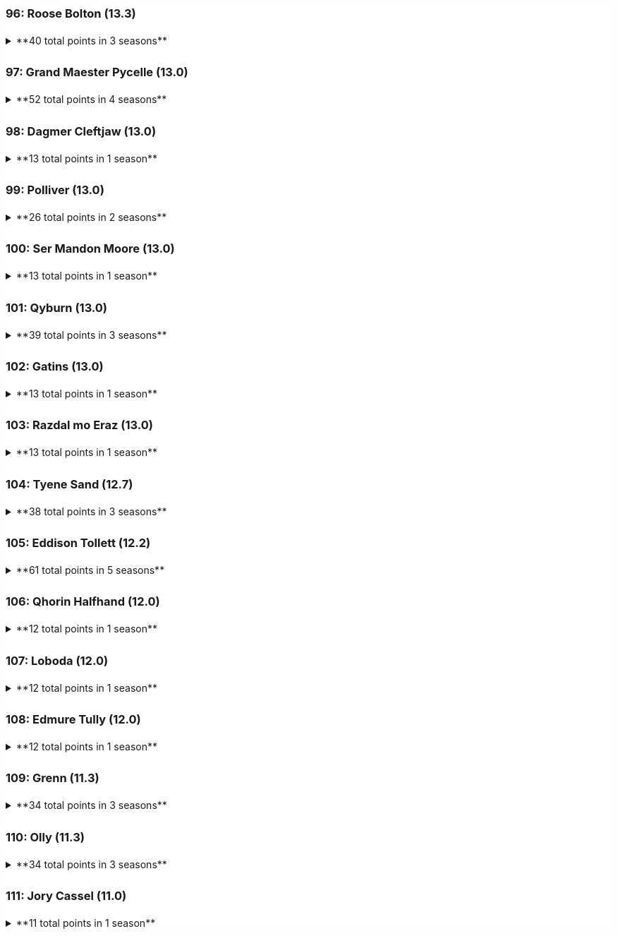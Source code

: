 ### 96: Roose Bolton (13.3)
<details><summary> **40 total points in 3 seasons** </summary></details>

### 97: Grand Maester Pycelle (13.0)
<details><summary> **52 total points in 4 seasons** </summary></details>

### 98: Dagmer Cleftjaw (13.0)
<details><summary> **13 total points in 1 season** </summary></details>

### 99: Polliver (13.0)
<details><summary> **26 total points in 2 seasons** </summary></details>

### 100: Ser Mandon Moore (13.0)
<details><summary> **13 total points in 1 season** </summary></details>

### 101: Qyburn (13.0)
<details><summary> **39 total points in 3 seasons** </summary></details>

### 102: Gatins (13.0)
<details><summary> **13 total points in 1 season** </summary></details>

### 103: Razdal mo Eraz (13.0)
<details><summary> **13 total points in 1 season** </summary></details>

### 104: Tyene Sand (12.7)
<details><summary> **38 total points in 3 seasons** </summary></details>

### 105: Eddison Tollett (12.2)
<details><summary> **61 total points in 5 seasons** </summary></details>

### 106: Qhorin Halfhand (12.0)
<details><summary> **12 total points in 1 season** </summary></details>

### 107: Loboda (12.0)
<details><summary> **12 total points in 1 season** </summary></details>

### 108: Edmure Tully (12.0)
<details><summary> **12 total points in 1 season** </summary></details>

### 109: Grenn (11.3)
<details><summary> **34 total points in 3 seasons** </summary></details>

### 110: Olly (11.3)
<details><summary> **34 total points in 3 seasons** </summary></details>

### 111: Jory Cassel (11.0)
<details><summary> **11 total points in 1 season** </summary></details>
